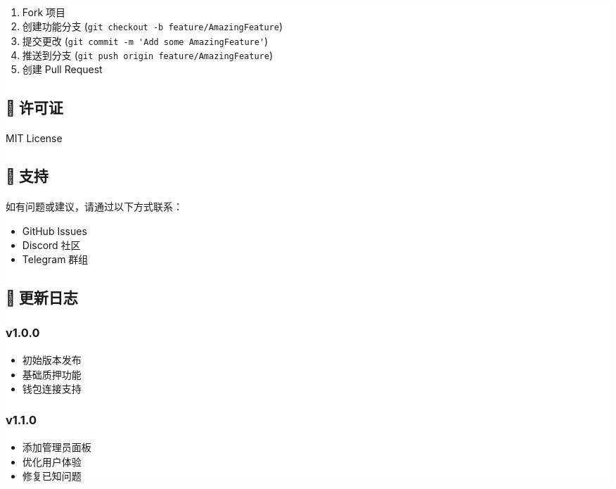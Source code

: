 1. Fork 项目
2. 创建功能分支 (`git checkout -b feature/AmazingFeature`)
3. 提交更改 (`git commit -m 'Add some AmazingFeature'`)
4. 推送到分支 (`git push origin feature/AmazingFeature`)
5. 创建 Pull Request

## 📄 许可证

MIT License

## 💬 支持

如有问题或建议，请通过以下方式联系：

- GitHub Issues
- Discord 社区
- Telegram 群组

## 📝 更新日志

### v1.0.0

- 初始版本发布
- 基础质押功能
- 钱包连接支持

### v1.1.0

- 添加管理员面板
- 优化用户体验
- 修复已知问题
